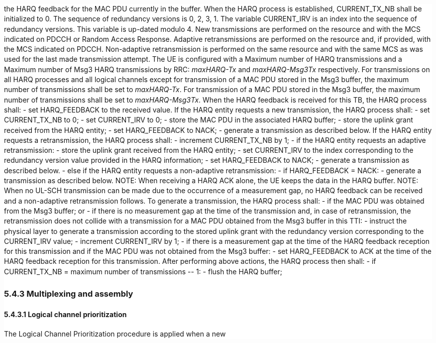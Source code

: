 the HARQ feedback for the MAC PDU currently in the buffer. When the HARQ
process is established, CURRENT_TX_NB shall be initialized to 0.
The sequence of redundancy versions is 0, 2, 3, 1. The variable CURRENT_IRV is
an index into the sequence of redundancy versions. This variable is up-dated
modulo 4.
New transmissions are performed on the resource and with the MCS indicated on
PDCCH or Random Access Response. Adaptive retransmissions are performed on the
resource and, if provided, with the MCS indicated on PDCCH. Non-adaptive
retransmission is performed on the same resource and with the same MCS as was
used for the last made transmission attempt.
The UE is configured with a Maximum number of HARQ transmissions and a Maximum
number of Msg3 HARQ transmissions by RRC: _maxHARQ-Tx_ and _maxHARQ-Msg3Tx_
respectively. For transmissions on all HARQ processes and all logical channels
except for transmission of a MAC PDU stored in the Msg3 buffer, the maximum
number of transmissions shall be set to _maxHARQ-Tx_. For transmission of a
MAC PDU stored in the Msg3 buffer, the maximum number of transmissions shall
be set to _maxHARQ-Msg3Tx_.
When the HARQ feedback is received for this TB, the HARQ process shall:
\- set HARQ_FEEDBACK to the received value.
If the HARQ entity requests a new transmission, the HARQ process shall:
\- set CURRENT_TX_NB to 0;
\- set CURRENT_IRV to 0;
\- store the MAC PDU in the associated HARQ buffer;
\- store the uplink grant received from the HARQ entity;
\- set HARQ_FEEDBACK to NACK;
\- generate a transmission as described below.
If the HARQ entity requests a retransmission, the HARQ process shall:
\- increment CURRENT_TX_NB by 1;
\- if the HARQ entity requests an adaptive retransmission:
\- store the uplink grant received from the HARQ entity;
\- set CURRENT_IRV to the index corresponding to the redundancy version value
provided in the HARQ information;
\- set HARQ_FEEDBACK to NACK;
\- generate a transmission as described below.
\- else if the HARQ entity requests a non-adaptive retransmission:
\- if HARQ_FEEDBACK = NACK:
\- generate a transmission as described below.
NOTE: When receiving a HARQ ACK alone, the UE keeps the data in the HARQ
buffer.
NOTE: When no UL-SCH transmission can be made due to the occurrence of a
measurement gap, no HARQ feedback can be received and a non-adaptive
retransmission follows.
To generate a transmission, the HARQ process shall:
\- if the MAC PDU was obtained from the Msg3 buffer; or
\- if there is no measurement gap at the time of the transmission and, in case
of retransmission, the retransmission does not collide with a transmission for
a MAC PDU obtained from the Msg3 buffer in this TTI:
\- instruct the physical layer to generate a transmission according to the
stored uplink grant with the redundancy version corresponding to the
CURRENT_IRV value;
\- increment CURRENT_IRV by 1;
\- if there is a measurement gap at the time of the HARQ feedback reception
for this transmission and if the MAC PDU was not obtained from the Msg3
buffer:
\- set HARQ_FEEDBACK to ACK at the time of the HARQ feedback reception for
this transmission.
After performing above actions, the HARQ process then shall:
\- if CURRENT_TX_NB = maximum number of transmissions -- 1:
\- flush the HARQ buffer;
### 5.4.3 Multiplexing and assembly
#### 5.4.3.1 Logical channel prioritization
The Logical Channel Prioritization procedure is applied when a new